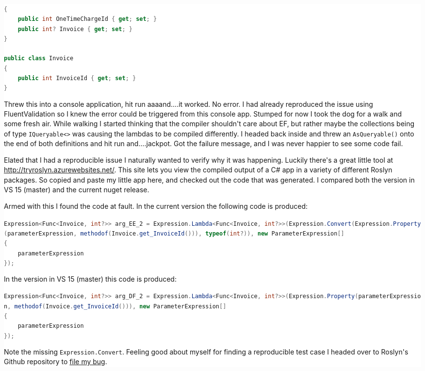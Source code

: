 ```csharp
{
    public int OneTimeChargeId { get; set; }
    public int? Invoice { get; set; }
}

public class Invoice
{
    public int InvoiceId { get; set; }
}
```

Threw this into a console application, hit run aaaand....it worked. No error. I had already reproduced the issue using
FluentValidation so I knew the error could be triggered from this console app. Stumped for now I took the dog for a walk
and some fresh air. While walking I started thinking that the compiler shouldn't care about EF, but rather maybe the
collections being of type `IQueryable<>` was causing the lambdas to be compiled differently. I headed back inside and
threw an `AsQueryable()` onto the end of both definitions and hit run and....jackpot. Got the failure message, and I was
never happier to see some code fail.

Elated that I had a reproducible issue I naturally wanted to verify why it was happening. Luckily there's a great little
tool at http://tryroslyn.azurewebsites.net/. This site lets you view the compiled output of a C# app in a variety of
different Roslyn packages. So copied and paste my little app here, and checked out the code that was generated. I
compared both the version in VS 15 (master) and the current nuget release.

Armed with this I found the code at fault. In the current version the following code is produced:

```csharp
Expression<Func<Invoice, int?>> arg_EE_2 = Expression.Lambda<Func<Invoice, int?>>(Expression.Convert(Expression.Property(parameterExpression, methodof(Invoice.get_InvoiceId())), typeof(int?)), new ParameterExpression[]
{
    parameterExpression
});
```

In the version in VS 15 (master) this code is produced:

```csharp
Expression<Func<Invoice, int?>> arg_DF_2 = Expression.Lambda<Func<Invoice, int?>>(Expression.Property(parameterExpression, methodof(Invoice.get_InvoiceId())), new ParameterExpression[]
{
    parameterExpression
});
```

Note the missing `Expression.Convert`. Feeling good about myself for finding a reproducible test case I headed over to
Roslyn's Github repository to [file my bug](https://github.com/dotnet/roslyn/issues/14722).
